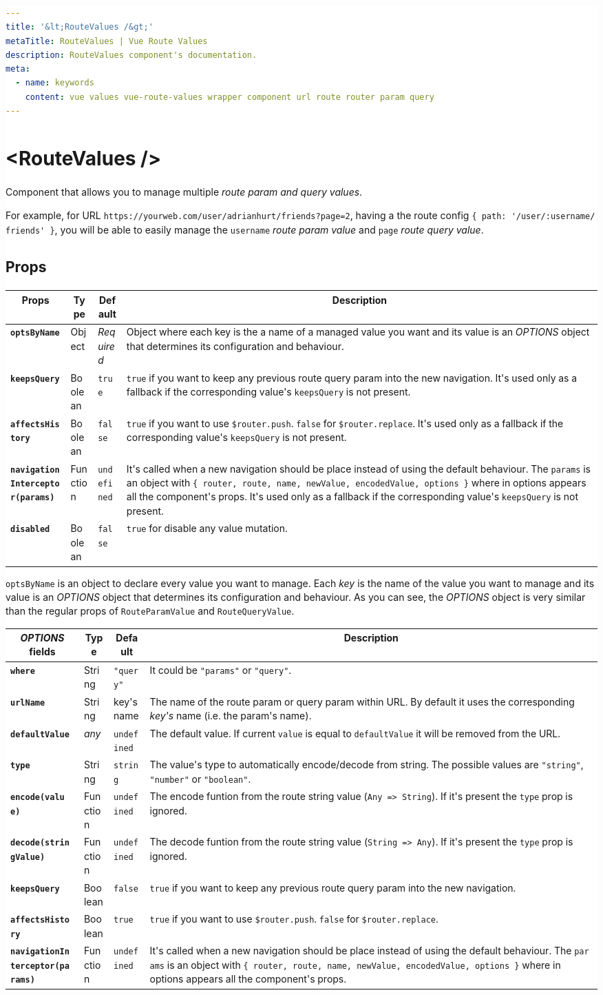 ```yaml
---
title: '&lt;RouteValues /&gt;'
metaTitle: RouteValues | Vue Route Values
description: RouteValues component's documentation.
meta:
  - name: keywords
    content: vue values vue-route-values wrapper component url route router param query
---
```


# &lt;RouteValues /&gt;

Component that allows you to manage multiple _route param and query values_.

For example, for URL `https://yourweb.com/user/adrianhurt/friends?page=2`, having a the route config `{ path: '/user/:username/friends' }`, you will be able to easily manage the `username` _route param value_ and `page` _route query value_.


## Props
| Props         						| Type      | Default		| Description |
| ------------------------------------- | --------- | ------------- | ---- |
| **`optsByName`**						| Object	| *Required*	| Object where each key is the a name of a managed value you want and its value is an _OPTIONS_ object that determines its configuration and behaviour. |
| **`keepsQuery`**						| Boolean	| `true` 		| `true` if you want to keep any previous route query param into the new navigation. It's used only as a fallback if the corresponding value's `keepsQuery` is not present. |
| **`affectsHistory`**					| Boolean	| `false` 		| `true` if you want to use `$router.push`. `false` for `$router.replace`. It's used only as a fallback if the corresponding value's `keepsQuery` is not present. |
| **`navigationInterceptor(params)`**	| Function	| `undefined` 	| It's called when a new navigation should be place instead of using the default behaviour. The `params` is an object with `{ router, route, name, newValue, encodedValue, options }` where in options appears all the component's props.  It's used only as a fallback if the corresponding value's `keepsQuery` is not present. |
| **`disabled`**						| Boolean	| `false` 		| `true` for disable any value mutation. |

`optsByName` is an object to declare every value you want to manage. Each _key_ is the name of the value you want to manage and its value is an _OPTIONS_ object that determines its configuration and behaviour.
As you can see, the _OPTIONS_ object is very similar than the regular props of `RouteParamValue` and `RouteQueryValue`.

| _OPTIONS_ fields         				| Type      | Default		| Description |
| ------------------------------------- | --------- | ------------- | ---- |
| **`where`**							| String	| `"query"`		| It could be `"params"` or `"query"`. |
| **`urlName`**							| String	| key's name	| The name of the route param or query param within URL. By default it uses the corresponding _key's_ name (i.e. the param's name). |
| **`defaultValue`**					| *any*		| `undefined`	| The default value. If current `value` is equal to `defaultValue` it will be removed from the URL. |
| **`type`**							| String	| `string`		| The value's type to automatically encode/decode from string. The possible values are `"string"`, `"number"` or `"boolean"`. |
| **`encode(value)`**					| Function	| `undefined` 	| The encode funtion from the route string value (`Any => String`). If it's present the `type` prop is ignored. |
| **`decode(stringValue)`**				| Function	| `undefined` 	| The decode funtion from the route string value (`String => Any`). If it's present the `type` prop is ignored. |
| **`keepsQuery`**						| Boolean	| `false` 		| `true` if you want to keep any previous route query param into the new navigation. |
| **`affectsHistory`**					| Boolean	| `true` 		| `true` if you want to use `$router.push`. `false` for `$router.replace`. |
| **`navigationInterceptor(params)`**	| Function	| `undefined` 	| It's called when a new navigation should be place instead of using the default behaviour. The `params` is an object with `{ router, route, name, newValue, encodedValue, options }` where in options appears all the component's props. |
